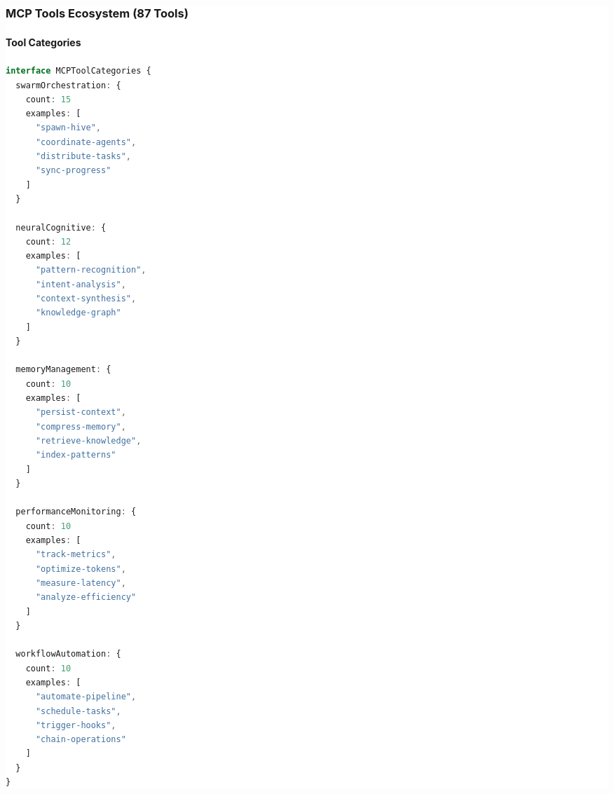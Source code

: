 ### MCP Tools Ecosystem (87 Tools)

#### Tool Categories
```typescript
interface MCPToolCategories {
  swarmOrchestration: {
    count: 15
    examples: [
      "spawn-hive",
      "coordinate-agents",
      "distribute-tasks",
      "sync-progress"
    ]
  }
  
  neuralCognitive: {
    count: 12
    examples: [
      "pattern-recognition",
      "intent-analysis",
      "context-synthesis",
      "knowledge-graph"
    ]
  }
  
  memoryManagement: {
    count: 10
    examples: [
      "persist-context",
      "compress-memory",
      "retrieve-knowledge",
      "index-patterns"
    ]
  }
  
  performanceMonitoring: {
    count: 10
    examples: [
      "track-metrics",
      "optimize-tokens",
      "measure-latency",
      "analyze-efficiency"
    ]
  }
  
  workflowAutomation: {
    count: 10
    examples: [
      "automate-pipeline",
      "schedule-tasks",
      "trigger-hooks",
      "chain-operations"
    ]
  }
}
```
